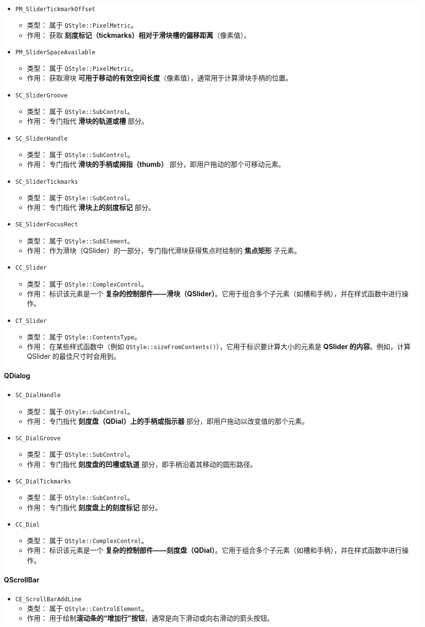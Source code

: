 - `PM_SliderTickmarkOffset`
  - 类型： 属于 `QStyle::PixelMetric`。
  - 作用： 获取 **刻度标记（tickmarks）相对于滑块槽的偏移距离**（像素值）。
- `PM_SliderSpaceAvailable`
  - 类型： 属于 `QStyle::PixelMetric`。
  - 作用： 获取滑块 **可用于移动的有效空间长度**（像素值），通常用于计算滑块手柄的位置。

- `SC_SliderGroove`
  - 类型： 属于 `QStyle::SubControl`。
  - 作用： 专门指代 **滑块的轨道或槽** 部分。

- `SC_SliderHandle`
  - 类型： 属于 `QStyle::SubControl`。
  - 作用： 专门指代 **滑块的手柄或拇指（thumb）** 部分，即用户拖动的那个可移动元素。

- `SC_SliderTickmarks`
  - 类型： 属于 `QStyle::SubControl`。
  - 作用： 专门指代 **滑块上的刻度标记** 部分。

- `SE_SliderFocusRect`
  - 类型： 属于 `QStyle::SubElement`。
  - 作用： 作为滑块（QSlider）的一部分，专门指代滑块获得焦点时绘制的 **焦点矩形** 子元素。

- `CC_Slider`
  - 类型： 属于 `QStyle::ComplexControl`。
  - 作用： 标识该元素是一个 **复杂的控制部件——滑块（QSlider）**。它用于组合多个子元素（如槽和手柄），并在样式函数中进行操作。

- `CT_Slider`
  - 类型： 属于 `QStyle::ContentsType`。
  - 作用： 在某些样式函数中（例如 `QStyle::sizeFromContents()`），它用于标识要计算大小的元素是 **QSlider 的内容**。例如，计算 QSlider 的最佳尺寸时会用到。


#### QDialog

- `SC_DialHandle`
  - 类型： 属于 `QStyle::SubControl`。
  - 作用： 专门指代 **刻度盘（QDial）上的手柄或指示器** 部分，即用户拖动以改变值的那个元素。

- `SC_DialGroove`
  - 类型： 属于 `QStyle::SubControl`。
  - 作用： 专门指代 **刻度盘的凹槽或轨道** 部分，即手柄沿着其移动的圆形路径。

- `SC_DialTickmarks`
  - 类型： 属于 `QStyle::SubControl`。
  - 作用： 专门指代 **刻度盘上的刻度标记** 部分。

- `CC_Dial`
  - 类型： 属于 `QStyle::ComplexControl`。
  - 作用： 标识该元素是一个 **复杂的控制部件——刻度盘（QDial）**。它用于组合多个子元素（如槽和手柄），并在样式函数中进行操作。


#### QScrollBar

- `CE_ScrollBarAddLine`
  - 类型： 属于 `QStyle::ControlElement`。
  - 作用： 用于绘制**滚动条的“增加行”按钮**，通常是向下滑动或向右滑动的箭头按钮。
